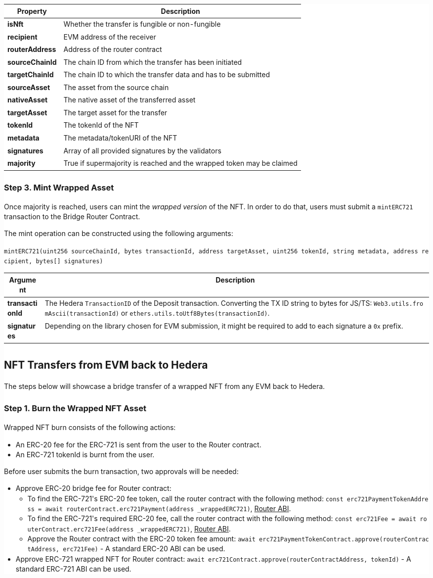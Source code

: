 | Property          | Description                                                           |
|-------------------|-----------------------------------------------------------------------|
| **isNft**         | Whether the transfer is fungible or non-fungible                      |
| **recipient**     | EVM address of the receiver                                           |
| **routerAddress** | Address of the router contract                                        |
| **sourceChainId** | The chain ID from which the transfer has been initiated               |
| **targetChainId** | The chain ID to which the transfer data and has to be submitted       |
| **sourceAsset**   | The asset from the source chain                                       |
| **nativeAsset**   | The native asset of the transferred asset                             |
| **targetAsset**   | The target asset for the transfer                                     |
| **tokenId**       | The tokenId of the NFT                                                |
| **metadata**      | The metadata/tokenURI of the NFT                                      |
| **signatures**    | Array of all provided signatures by the validators                    |
| **majority**      | True if supermajority is reached and the wrapped token may be claimed |

### Step 3. Mint Wrapped Asset

Once majority is reached, users can mint the _wrapped version_ of the NFT. In order to do that, users must submit a `mintERC721` transaction to the Bridge Router Contract.

The mint operation can be constructed using the following arguments:

	mintERC721(uint256 sourceChainId, bytes transactionId, address targetAsset, uint256 tokenId, string metadata, address recipient, bytes[] signatures)

| Argument          | Description                                                                                                                                                                                |
|-------------------|--------------------------------------------------------------------------------------------------------------------------------------------------------------------------------------------|
| **transactionId** | The Hedera `TransactionID` of the Deposit transaction. Converting the TX ID string to bytes for JS/TS: `Web3.utils.fromAscii(transactionId)` or `ethers.utils.toUtf8Bytes(transactionId)`. |
| **signatures**    | Depending on the library chosen for EVM submission, it might be required to add to each signature a `0x` prefix.                                                                           |

## NFT Transfers from EVM back to Hedera
The steps below will showcase a bridge transfer of a wrapped NFT from any EVM back to Hedera.

### Step 1. Burn the Wrapped NFT Asset
Wrapped NFT burn consists of the following actions:
* An ERC-20 fee for the ERC-721 is sent from the user to the Router contract.
* An ERC-721 tokenId is burnt from the user.

Before user submits the burn transaction, two approvals will be needed:
* Approve ERC-20 bridge fee for Router contract:
  * To find the ERC-721's ERC-20 fee token, call the router contract with the following method:
  `const erc721PaymentTokenAddress = await routerContract.erc721Payment(address _wrappedERC721)`, [Router ABI](https://github.com/LimeChain/hashport-validator/blob/develop/app/clients/evm/contracts/router/diamond-router.go#L50).
  * To find the ERC-721's required ERC-20 fee, call the router contract with the following method:
  `const erc721Fee = await routerContract.erc721Fee(address _wrappedERC721)`, [Router ABI](https://github.com/LimeChain/hashport-validator/blob/develop/app/clients/evm/contracts/router/diamond-router.go#L50).
  * Approve the Router contract with the ERC-20 token fee amount:
  `await erc721PaymentTokenContract.approve(routerContractAddress, erc721Fee)` - A standard ERC-20 ABI can be used.
* Approve ERC-721 wrapped NFT for Router contract:
  `await erc721Contract.approve(routerContractAddress, tokenId)` - A standard ERC-721 ABI can be used.